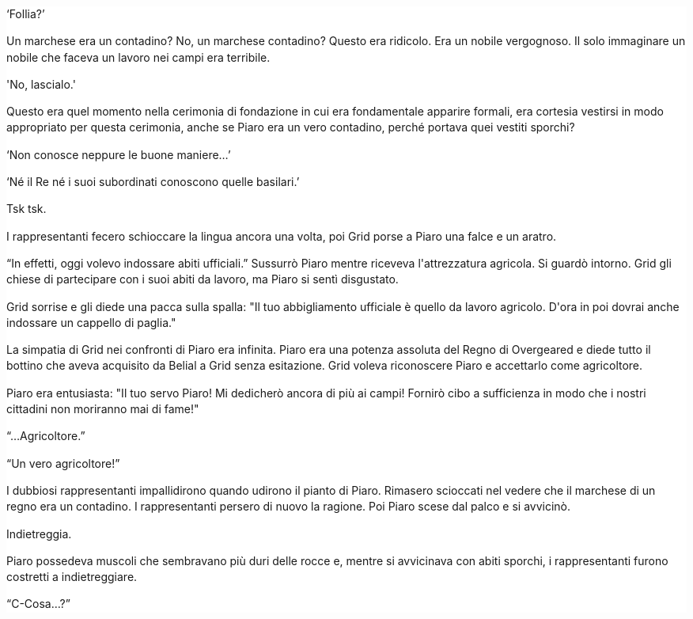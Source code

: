 
‘Follia?’


Un marchese era un contadino? No, un marchese contadino? Questo era ridicolo. Era un nobile vergognoso. Il solo immaginare un nobile che faceva un lavoro nei campi era terribile.


'No, lascialo.'


Questo era quel momento nella cerimonia di fondazione in cui era fondamentale apparire formali, era cortesia vestirsi in modo appropriato per questa cerimonia, anche se Piaro era un vero contadino, perché portava quei vestiti sporchi?


‘Non conosce neppure le buone maniere…’


‘Né il Re né i suoi subordinati conoscono quelle basilari.’


Tsk tsk.


I rappresentanti fecero schioccare la lingua ancora una volta, poi Grid porse a Piaro una falce e un aratro.


“In effetti, oggi volevo indossare abiti ufficiali.” Sussurrò Piaro mentre riceveva l'attrezzatura agricola. Si guardò intorno. Grid gli chiese di partecipare con i suoi abiti da lavoro, ma Piaro si sentì disgustato.


Grid sorrise e gli diede una pacca sulla spalla: "Il tuo abbigliamento ufficiale è quello da lavoro agricolo. D'ora in poi dovrai anche indossare un cappello di paglia."


La simpatia di Grid nei confronti di Piaro era infinita. Piaro era una potenza assoluta del Regno di Overgeared e diede tutto il bottino che aveva acquisito da Belial a Grid senza esitazione. Grid voleva riconoscere Piaro e accettarlo come agricoltore.


Piaro era entusiasta: "Il tuo servo Piaro! Mi dedicherò ancora di più ai campi! Fornirò cibo a sufficienza in modo che i nostri cittadini non moriranno mai di fame!"


“…Agricoltore.”


“Un vero agricoltore!”


I dubbiosi rappresentanti impallidirono quando udirono il pianto di Piaro. Rimasero scioccati nel vedere che il marchese di un regno era un contadino. I rappresentanti persero di nuovo la ragione. Poi Piaro scese dal palco e si avvicinò.


Indietreggia.


Piaro possedeva muscoli che sembravano più duri delle rocce e, mentre si avvicinava con abiti sporchi, i rappresentanti furono costretti a indietreggiare.


“C-Cosa…?”
